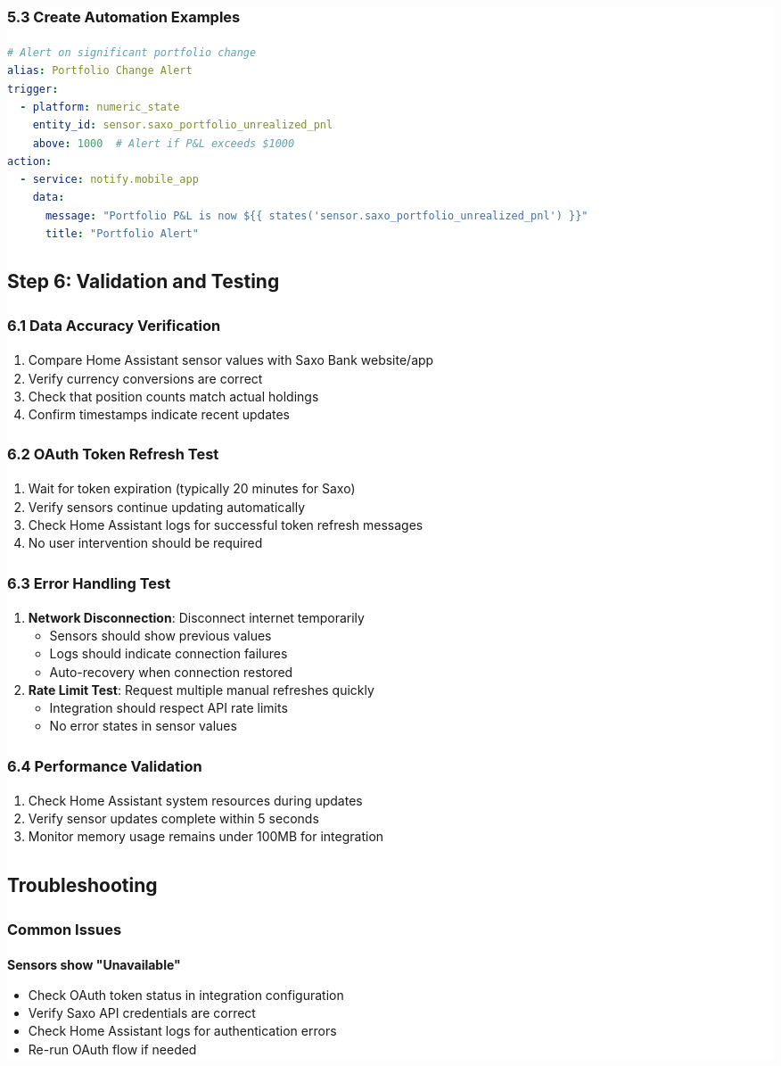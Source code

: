### 5.3 Create Automation Examples
```yaml
# Alert on significant portfolio change
alias: Portfolio Change Alert
trigger:
  - platform: numeric_state
    entity_id: sensor.saxo_portfolio_unrealized_pnl
    above: 1000  # Alert if P&L exceeds $1000
action:
  - service: notify.mobile_app
    data:
      message: "Portfolio P&L is now ${{ states('sensor.saxo_portfolio_unrealized_pnl') }}"
      title: "Portfolio Alert"
```

## Step 6: Validation and Testing

### 6.1 Data Accuracy Verification
1. Compare Home Assistant sensor values with Saxo Bank website/app
2. Verify currency conversions are correct
3. Check that position counts match actual holdings
4. Confirm timestamps indicate recent updates

### 6.2 OAuth Token Refresh Test
1. Wait for token expiration (typically 20 minutes for Saxo)
2. Verify sensors continue updating automatically
3. Check Home Assistant logs for successful token refresh messages
4. No user intervention should be required

### 6.3 Error Handling Test
1. **Network Disconnection**: Disconnect internet temporarily
   - Sensors should show previous values
   - Logs should indicate connection failures
   - Auto-recovery when connection restored
2. **Rate Limit Test**: Request multiple manual refreshes quickly
   - Integration should respect API rate limits
   - No error states in sensor values

### 6.4 Performance Validation
1. Check Home Assistant system resources during updates
2. Verify sensor updates complete within 5 seconds
3. Monitor memory usage remains under 100MB for integration

## Troubleshooting

### Common Issues

**Sensors show "Unavailable"**
- Check OAuth token status in integration configuration
- Verify Saxo API credentials are correct
- Check Home Assistant logs for authentication errors
- Re-run OAuth flow if needed
